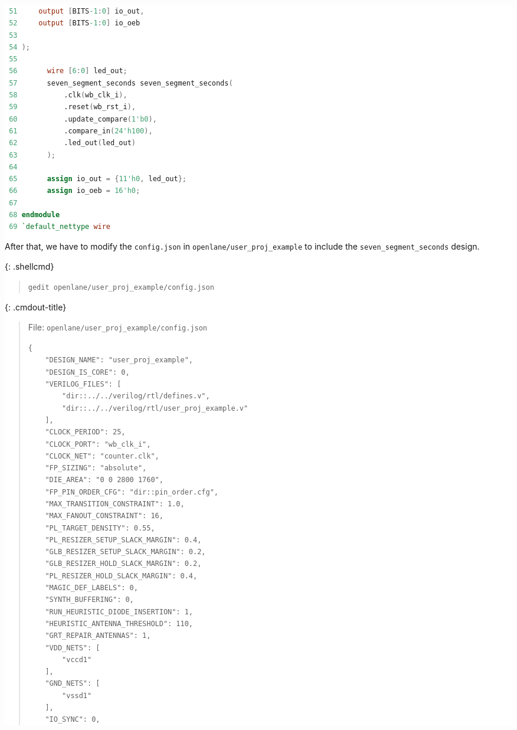 ```verilog
 51     output [BITS-1:0] io_out,
 52     output [BITS-1:0] io_oeb
 53
 54 );
 55
 56       wire [6:0] led_out;
 57       seven_segment_seconds seven_segment_seconds(
 58           .clk(wb_clk_i),
 59           .reset(wb_rst_i),
 60           .update_compare(1'b0),
 61           .compare_in(24'h100),
 62           .led_out(led_out)
 63       );
 64
 65       assign io_out = {11'h0, led_out};
 66       assign io_oeb = 16'h0;
 67
 68 endmodule
 69 `default_nettype wire
```

After that, we have to modify the `config.json` in `openlane/user_proj_example` to include the `seven_segment_seconds` design.

{: .shellcmd}
> ```bash
> gedit openlane/user_proj_example/config.json
> ```

{: .cmdout-title}
> File: `openlane/user_proj_example/config.json`
> ```
> {
>     "DESIGN_NAME": "user_proj_example",
>     "DESIGN_IS_CORE": 0,
>     "VERILOG_FILES": [
>         "dir::../../verilog/rtl/defines.v",
>         "dir::../../verilog/rtl/user_proj_example.v"
>     ],
>     "CLOCK_PERIOD": 25,
>     "CLOCK_PORT": "wb_clk_i",
>     "CLOCK_NET": "counter.clk",
>     "FP_SIZING": "absolute",
>     "DIE_AREA": "0 0 2800 1760",
>     "FP_PIN_ORDER_CFG": "dir::pin_order.cfg",
>     "MAX_TRANSITION_CONSTRAINT": 1.0,
>     "MAX_FANOUT_CONSTRAINT": 16,
>     "PL_TARGET_DENSITY": 0.55,
>     "PL_RESIZER_SETUP_SLACK_MARGIN": 0.4,
>     "GLB_RESIZER_SETUP_SLACK_MARGIN": 0.2,
>     "GLB_RESIZER_HOLD_SLACK_MARGIN": 0.2,
>     "PL_RESIZER_HOLD_SLACK_MARGIN": 0.4,
>     "MAGIC_DEF_LABELS": 0,
>     "SYNTH_BUFFERING": 0,
>     "RUN_HEURISTIC_DIODE_INSERTION": 1,
>     "HEURISTIC_ANTENNA_THRESHOLD": 110,    
>     "GRT_REPAIR_ANTENNAS": 1,
>     "VDD_NETS": [
>         "vccd1"
>     ],
>     "GND_NETS": [
>         "vssd1"
>     ],
>     "IO_SYNC": 0,
